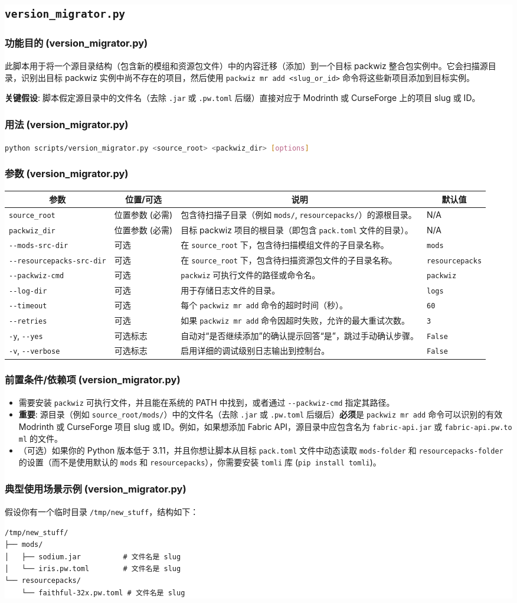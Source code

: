 
## `version_migrator.py`

### 功能目的 (version_migrator.py)

此脚本用于将一个源目录结构（包含新的模组和资源包文件）中的内容迁移（添加）到一个目标 packwiz 整合包实例中。它会扫描源目录，识别出目标 packwiz 实例中尚不存在的项目，然后使用 `packwiz mr add <slug_or_id>` 命令将这些新项目添加到目标实例。

**关键假设**: 脚本假定源目录中的文件名（去除 `.jar` 或 `.pw.toml` 后缀）直接对应于 Modrinth 或 CurseForge 上的项目 slug 或 ID。

### 用法 (version_migrator.py)

```bash
python scripts/version_migrator.py <source_root> <packwiz_dir> [options]
```

### 参数 (version_migrator.py)

| 参数                      | 位置/可选 | 说明                                                                                                                               | 默认值        |
| ------------------------- | -------- | ---------------------------------------------------------------------------------------------------------------------------------- | ------------ |
| `source_root`             | 位置参数 (必需) | 包含待扫描子目录（例如 `mods/`, `resourcepacks/`）的源根目录。                                                                       | N/A          |
| `packwiz_dir`             | 位置参数 (必需) | 目标 packwiz 项目的根目录（即包含 `pack.toml` 文件的目录）。                                                                       | N/A          |
| `--mods-src-dir`          | 可选     | 在 `source_root` 下，包含待扫描模组文件的子目录名称。                                                                                | `mods`         |
| `--resourcepacks-src-dir` | 可选     | 在 `source_root` 下，包含待扫描资源包文件的子目录名称。                                                                              | `resourcepacks`|
| `--packwiz-cmd`           | 可选     | `packwiz` 可执行文件的路径或命令名。                                                                                                 | `packwiz`      |
| `--log-dir`               | 可选     | 用于存储日志文件的目录。                                                                                                             | `logs`         |
| `--timeout`               | 可选     | 每个 `packwiz mr add` 命令的超时时间（秒）。                                                                                         | `60`           |
| `--retries`               | 可选     | 如果 `packwiz mr add` 命令因超时失败，允许的最大重试次数。                                                                             | `3`            |
| `-y`, `--yes`             | 可选标志 | 自动对“是否继续添加”的确认提示回答“是”，跳过手动确认步骤。                                                                           | `False`        |
| `-v`, `--verbose`         | 可选标志 | 启用详细的调试级别日志输出到控制台。                                                                                                 | `False`        |

### 前置条件/依赖项 (version_migrator.py)

- 需要安装 `packwiz` 可执行文件，并且能在系统的 PATH 中找到，或者通过 `--packwiz-cmd` 指定其路径。
- **重要**: 源目录（例如 `source_root/mods/`）中的文件名（去除 `.jar` 或 `.pw.toml` 后缀后）**必须**是 `packwiz mr add` 命令可以识别的有效 Modrinth 或 CurseForge 项目 slug 或 ID。例如，如果想添加 Fabric API，源目录中应包含名为 `fabric-api.jar` 或 `fabric-api.pw.toml` 的文件。
- （可选）如果你的 Python 版本低于 3.11，并且你想让脚本从目标 `pack.toml` 文件中动态读取 `mods-folder` 和 `resourcepacks-folder` 的设置（而不是使用默认的 `mods` 和 `resourcepacks`），你需要安装 `tomli` 库 (`pip install tomli`)。

### 典型使用场景示例 (version_migrator.py)

假设你有一个临时目录 `/tmp/new_stuff`，结构如下：

```text
/tmp/new_stuff/
├── mods/
│   ├── sodium.jar          # 文件名是 slug
│   └── iris.pw.toml        # 文件名是 slug
└── resourcepacks/
    └── faithful-32x.pw.toml # 文件名是 slug
```
